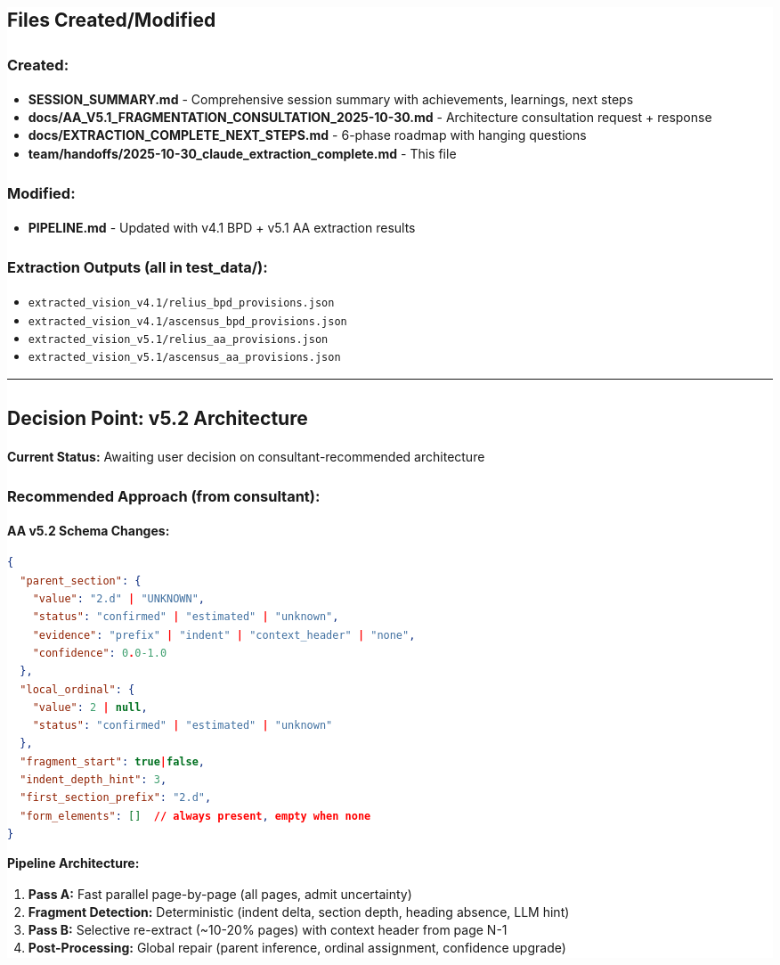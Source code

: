 ## Files Created/Modified

### Created:
- **SESSION_SUMMARY.md** - Comprehensive session summary with achievements, learnings, next steps
- **docs/AA_V5.1_FRAGMENTATION_CONSULTATION_2025-10-30.md** - Architecture consultation request + response
- **docs/EXTRACTION_COMPLETE_NEXT_STEPS.md** - 6-phase roadmap with hanging questions
- **team/handoffs/2025-10-30_claude_extraction_complete.md** - This file

### Modified:
- **PIPELINE.md** - Updated with v4.1 BPD + v5.1 AA extraction results

### Extraction Outputs (all in test_data/):
- `extracted_vision_v4.1/relius_bpd_provisions.json`
- `extracted_vision_v4.1/ascensus_bpd_provisions.json`
- `extracted_vision_v5.1/relius_aa_provisions.json`
- `extracted_vision_v5.1/ascensus_aa_provisions.json`

---

## Decision Point: v5.2 Architecture

**Current Status:** Awaiting user decision on consultant-recommended architecture

### Recommended Approach (from consultant):

**AA v5.2 Schema Changes:**
```json
{
  "parent_section": {
    "value": "2.d" | "UNKNOWN",
    "status": "confirmed" | "estimated" | "unknown",
    "evidence": "prefix" | "indent" | "context_header" | "none",
    "confidence": 0.0-1.0
  },
  "local_ordinal": {
    "value": 2 | null,
    "status": "confirmed" | "estimated" | "unknown"
  },
  "fragment_start": true|false,
  "indent_depth_hint": 3,
  "first_section_prefix": "2.d",
  "form_elements": []  // always present, empty when none
}
```

**Pipeline Architecture:**
1. **Pass A:** Fast parallel page-by-page (all pages, admit uncertainty)
2. **Fragment Detection:** Deterministic (indent delta, section depth, heading absence, LLM hint)
3. **Pass B:** Selective re-extract (~10-20% pages) with context header from page N-1
4. **Post-Processing:** Global repair (parent inference, ordinal assignment, confidence upgrade)
